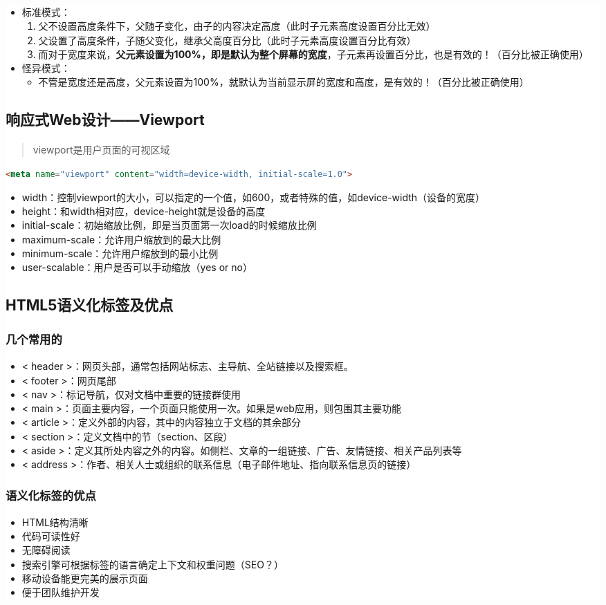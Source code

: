 + 标准模式：
  1. 父不设置高度条件下，父随子变化，由子的内容决定高度（此时子元素高度设置百分比无效）
  2. 父设置了高度条件，子随父变化，继承父高度百分比（此时子元素高度设置百分比有效）
  3. 而对于宽度来说，**父元素设置为100%，即是默认为整个屏幕的宽度**，子元素再设置百分比，也是有效的！（百分比被正确使用）
+ 怪异模式：
  + 不管是宽度还是高度，父元素设置为100%，就默认为当前显示屏的宽度和高度，是有效的！（百分比被正确使用）





## 响应式Web设计——Viewport

> viewport是用户页面的可视区域

```html
<meta name="viewport" content="width=device-width, initial-scale=1.0">
```

+ width：控制viewport的大小，可以指定的一个值，如600，或者特殊的值，如device-width（设备的宽度）
+ height：和width相对应，device-height就是设备的高度
+ initial-scale：初始缩放比例，即是当页面第一次load的时候缩放比例
+ maximum-scale：允许用户缩放到的最大比例
+ minimum-scale：允许用户缩放到的最小比例
+ user-scalable：用户是否可以手动缩放（yes or no）



## HTML5语义化标签及优点

### 几个常用的

- < header >：网页头部，通常包括网站标志、主导航、全站链接以及搜索框。
- < footer >：网页尾部
- < nav >：标记导航，仅对文档中重要的链接群使用
- < main >：页面主要内容，一个页面只能使用一次。如果是web应用，则包围其主要功能
- < article >：定义外部的内容，其中的内容独立于文档的其余部分
- < section >：定义文档中的节（section、区段）
- < aside >：定义其所处内容之外的内容。如侧栏、文章的一组链接、广告、友情链接、相关产品列表等
- < address >：作者、相关人士或组织的联系信息（电子邮件地址、指向联系信息页的链接）

### 语义化标签的优点

+ HTML结构清晰
+ 代码可读性好
+ 无障碍阅读
+ 搜索引擎可根据标签的语言确定上下文和权重问题（SEO？）
+ 移动设备能更完美的展示页面
+ 便于团队维护开发






















